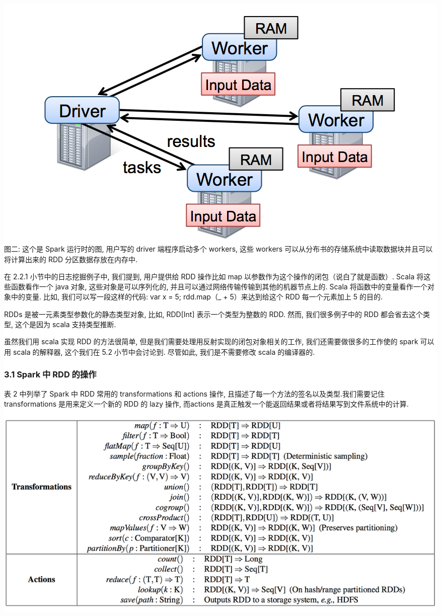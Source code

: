 ![](img/spark-rdd-page-2.png)  
图二: 这个是 Spark 运行时的图, 用户写的 driver 端程序启动多个 workers, 这些 workers 可以从分布书的存储系统中读取数据块并且可以将计算出来的 RDD 分区数据存放在内存中.

在 2.2.1 小节中的日志挖掘例子中, 我们提到, 用户提供给 RDD 操作比如 map 以参数作为这个操作的闭包（说白了就是函数）.
Scala 将这些函数看作一个 java 对象, 这些对象是可以序列化的, 并且可以通过网络传输传输到其他的机器节点上的.
Scala 将函数中的变量看作一个对象中的变量.
比如, 我们可以写一段这样的代码: var x = 5; rdd.map（_ + 5）来达到给这个 RDD 每一个元素加上 5 的目的.

RDDs 是被一元素类型参数化的静态类型对象, 比如, RDD[Int] 表示一个类型为整数的 RDD.
然而, 我们很多例子中的 RDD 都会省去这个类型, 这个是因为 scala 支持类型推断.

虽然我们用 scala 实现 RDD 的方法很简单, 但是我们需要处理用反射实现的闭包对象相关的工作, 我们还需要做很多的工作使的 spark 可以用 scala 的解释器, 这个我们在 5.2 小节中会讨论到.
尽管如此, 我们是不需要修改 scala 的编译器的.

### 3.1 Spark 中 RDD 的操作
表 2 中列举了 Spark 中 RDD 常用的 transformations 和 actions 操作, 且描述了每一个方法的签名以及类型.我们需要记住 transformations 是用来定义一个新的 RDD 的 lazy 操作, 而actions 是真正触发一个能返回结果或者将结果写到文件系统中的计算.

![](img/spark-rdd-page-3.png)  